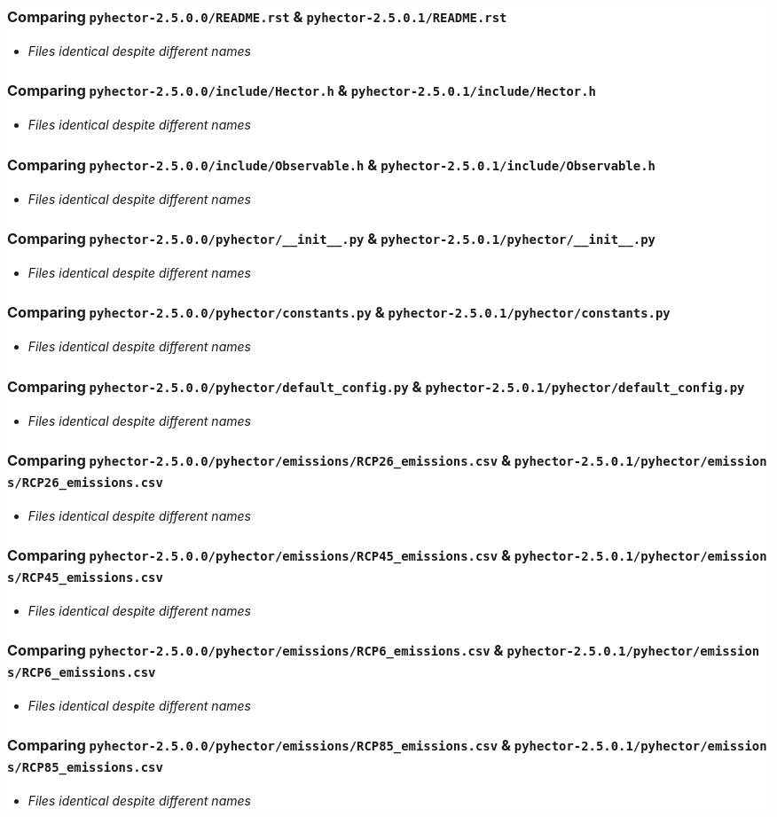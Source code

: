 ### Comparing `pyhector-2.5.0.0/README.rst` & `pyhector-2.5.0.1/README.rst`

 * *Files identical despite different names*

### Comparing `pyhector-2.5.0.0/include/Hector.h` & `pyhector-2.5.0.1/include/Hector.h`

 * *Files identical despite different names*

### Comparing `pyhector-2.5.0.0/include/Observable.h` & `pyhector-2.5.0.1/include/Observable.h`

 * *Files identical despite different names*

### Comparing `pyhector-2.5.0.0/pyhector/__init__.py` & `pyhector-2.5.0.1/pyhector/__init__.py`

 * *Files identical despite different names*

### Comparing `pyhector-2.5.0.0/pyhector/constants.py` & `pyhector-2.5.0.1/pyhector/constants.py`

 * *Files identical despite different names*

### Comparing `pyhector-2.5.0.0/pyhector/default_config.py` & `pyhector-2.5.0.1/pyhector/default_config.py`

 * *Files identical despite different names*

### Comparing `pyhector-2.5.0.0/pyhector/emissions/RCP26_emissions.csv` & `pyhector-2.5.0.1/pyhector/emissions/RCP26_emissions.csv`

 * *Files identical despite different names*

### Comparing `pyhector-2.5.0.0/pyhector/emissions/RCP45_emissions.csv` & `pyhector-2.5.0.1/pyhector/emissions/RCP45_emissions.csv`

 * *Files identical despite different names*

### Comparing `pyhector-2.5.0.0/pyhector/emissions/RCP6_emissions.csv` & `pyhector-2.5.0.1/pyhector/emissions/RCP6_emissions.csv`

 * *Files identical despite different names*

### Comparing `pyhector-2.5.0.0/pyhector/emissions/RCP85_emissions.csv` & `pyhector-2.5.0.1/pyhector/emissions/RCP85_emissions.csv`

 * *Files identical despite different names*
